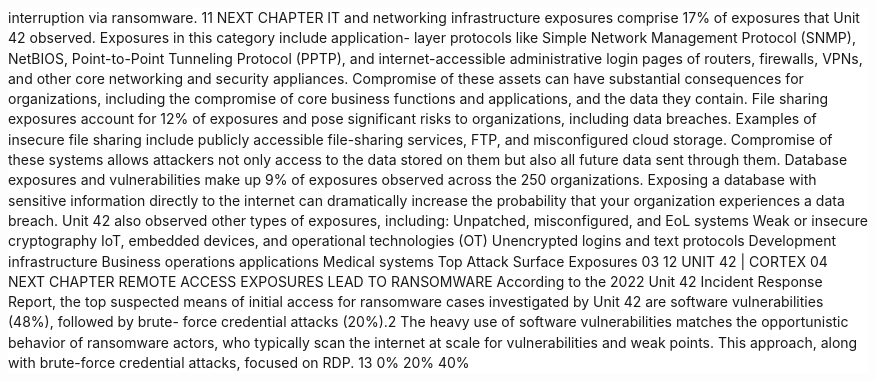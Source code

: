 interruption via ransomware.
11
NEXT CHAPTER
IT and networking infrastructure exposures 
comprise 17% of exposures that Unit 42 observed. 
Exposures in this category include application\-
layer protocols like Simple Network Management 
Protocol (SNMP), NetBIOS, Point\-to\-Point 
Tunneling Protocol (PPTP), and internet\-accessible 
administrative login pages of routers, firewalls, 
VPNs, and other core networking and security 
appliances. Compromise of these assets can 
have substantial consequences for organizations, 
including the compromise of core business 
functions and applications, and the data 
they contain.
File sharing exposures account for 12% 
of exposures and pose significant risks to 
organizations, including data breaches. Examples 
of insecure file sharing include publicly accessible 
file\-sharing services, FTP, and misconfigured cloud 
storage. Compromise of these systems allows 
attackers not only access to the data stored on 
them but also all future data sent through them.
Database exposures and vulnerabilities make 
up 9% of exposures observed across the 250 
organizations. Exposing a database with sensitive 
information directly to the internet can dramatically 
increase the probability that your organization 
experiences a data breach. 
Unit 42 also observed other types of 
exposures, including:
Unpatched, misconfigured, and EoL systems
Weak or insecure cryptography
IoT, embedded devices, and operational 
technologies (OT)
Unencrypted logins and text protocols
Development infrastructure
Business operations applications
Medical systems
Top Attack Surface Exposures
03
12
UNIT 42 \| CORTEX
04
NEXT CHAPTER
REMOTE ACCESS 
EXPOSURES 
LEAD TO 
RANSOMWARE
According to the 2022 Unit 42 Incident Response 
Report, the top suspected means of initial access 
for ransomware cases investigated by Unit 42 are 
software vulnerabilities (48%), followed by brute\-
force credential attacks (20%).2 The heavy use of 
software vulnerabilities matches the opportunistic 
behavior of ransomware actors, who typically 
scan the internet at scale for vulnerabilities and 
weak points. This approach, along with brute\-force 
credential attacks, focused on RDP.
13
0%
20%
40%